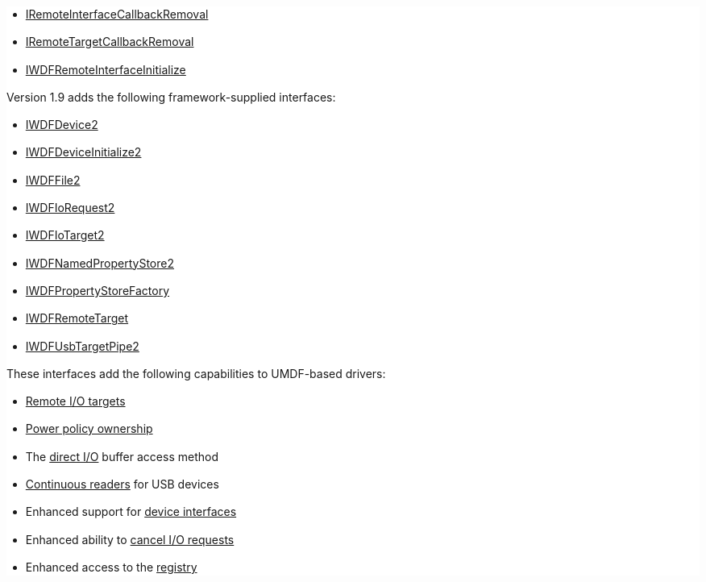 -   [IRemoteInterfaceCallbackRemoval](https://docs.microsoft.com/windows-hardware/drivers/ddi/wudfddi/nn-wudfddi-iremoteinterfacecallbackremoval)

-   [IRemoteTargetCallbackRemoval](https://docs.microsoft.com/windows-hardware/drivers/ddi/wudfddi/nn-wudfddi-iremotetargetcallbackremoval)

-   [IWDFRemoteInterfaceInitialize](https://docs.microsoft.com/windows-hardware/drivers/ddi/wudfddi/nn-wudfddi-iwdfremoteinterfaceinitialize)

Version 1.9 adds the following framework-supplied interfaces:

-   [IWDFDevice2](https://docs.microsoft.com/windows-hardware/drivers/ddi/wudfddi/nn-wudfddi-iwdfdevice2)

-   [IWDFDeviceInitialize2](https://docs.microsoft.com/windows-hardware/drivers/ddi/wudfddi/nn-wudfddi-iwdfdeviceinitialize2)

-   [IWDFFile2](https://docs.microsoft.com/windows-hardware/drivers/ddi/wudfddi/nn-wudfddi-iwdffile2)

-   [IWDFIoRequest2](https://docs.microsoft.com/windows-hardware/drivers/ddi/wudfddi/nn-wudfddi-iwdfiorequest2)

-   [IWDFIoTarget2](https://docs.microsoft.com/windows-hardware/drivers/ddi/wudfddi/nn-wudfddi-iwdfiotarget2)

-   [IWDFNamedPropertyStore2](https://docs.microsoft.com/windows-hardware/drivers/ddi/wudfddi/nn-wudfddi-iwdfnamedpropertystore2)

-   [IWDFPropertyStoreFactory](https://docs.microsoft.com/windows-hardware/drivers/ddi/wudfddi/nn-wudfddi-iwdfpropertystorefactory)

-   [IWDFRemoteTarget](https://docs.microsoft.com/windows-hardware/drivers/ddi/wudfddi/nn-wudfddi-iwdfremotetarget)

-   [IWDFUsbTargetPipe2](https://docs.microsoft.com/windows-hardware/drivers/ddi/wudfusb/nn-wudfusb-iwdfusbtargetpipe2)

These interfaces add the following capabilities to UMDF-based drivers:

-   [Remote I/O targets](general-i-o-targets-in-umdf.md)

-   [Power policy ownership](power-policy-ownership-in-umdf.md)

-   The [direct I/O](https://docs.microsoft.com/windows-hardware/drivers/wdf/accessing-data-buffers-in-umdf-1-x-drivers) buffer access method

-   [Continuous readers](https://docs.microsoft.com/windows-hardware/drivers/wdf/working-with-usb-pipes-in-umdf-1-x-drivers) for USB devices

-   Enhanced support for [device interfaces](using-device-interfaces-in-umdf-drivers.md)

-   Enhanced ability to [cancel I/O requests](canceling-i-o-requests.md)

-   Enhanced access to the [registry](https://docs.microsoft.com/windows-hardware/drivers/wdf/using-the-registry-in-umdf-1-x-drivers)

 

 





